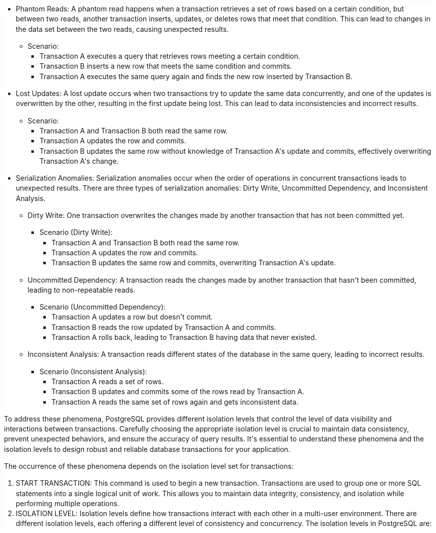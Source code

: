 - Phantom Reads: A phantom read happens when a transaction retrieves a set of rows based on a certain condition, but between two reads, another transaction inserts, updates, or deletes rows that meet that condition. This can lead to changes in the data set between the two reads, causing unexpected results.
    - Scenario:
        - Transaction A executes a query that retrieves rows meeting a certain condition.
        - Transaction B inserts a new row that meets the same condition and commits.
        - Transaction A executes the same query again and finds the new row inserted by Transaction B.

- Lost Updates: A lost update occurs when two transactions try to update the same data concurrently, and one of the updates is overwritten by the other, resulting in the first update being lost. This can lead to data inconsistencies and incorrect results.
    - Scenario:
        - Transaction A and Transaction B both read the same row.
        - Transaction A updates the row and commits.
        - Transaction B updates the same row without knowledge of Transaction A's update and commits, effectively overwriting Transaction A's change.

- Serialization Anomalies: Serialization anomalies occur when the order of operations in concurrent transactions leads to unexpected results. There are three types of serialization anomalies: Dirty Write, Uncommitted Dependency, and Inconsistent Analysis.

    - Dirty Write: One transaction overwrites the changes made by another transaction that has not been committed yet.
        - Scenario (Dirty Write):
            - Transaction A and Transaction B both read the same row.
            - Transaction A updates the row and commits.
            - Transaction B updates the same row and commits, overwriting Transaction A's update.

    - Uncommitted Dependency: A transaction reads the changes made by another transaction that hasn't been committed, leading to non-repeatable reads.
        - Scenario (Uncommitted Dependency):
            - Transaction A updates a row but doesn't commit.
            - Transaction B reads the row updated by Transaction A and commits.
            - Transaction A rolls back, leading to Transaction B having data that never existed.

    - Inconsistent Analysis: A transaction reads different states of the database in the same query, leading to incorrect results.
        - Scenario (Inconsistent Analysis):
            - Transaction A reads a set of rows.
            - Transaction B updates and commits some of the rows read by Transaction A.
            - Transaction A reads the same set of rows again and gets inconsistent data.    

To address these phenomena, PostgreSQL provides different isolation levels that control the level of data visibility and interactions between transactions. Carefully choosing the appropriate isolation level is crucial to maintain data consistency, prevent unexpected behaviors, and ensure the accuracy of query results. It's essential to understand these phenomena and the isolation levels to design robust and reliable database transactions for your application.

The occurrence of these phenomena depends on the isolation level set for transactions:

1. START TRANSACTION: This command is used to begin a new transaction. Transactions are used to group one or more SQL statements into a single logical unit of work. This allows you to maintain data integrity, consistency, and isolation while performing multiple operations.
2. ISOLATION LEVEL: Isolation levels define how transactions interact with each other in a multi-user environment. There are different isolation levels, each offering a different level of consistency and concurrency. The isolation levels in PostgreSQL are:
